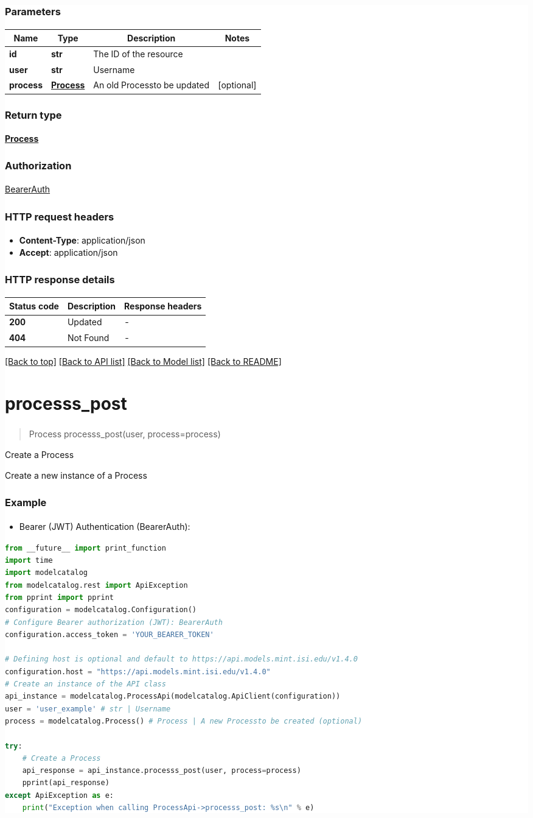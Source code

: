 ### Parameters

Name | Type | Description  | Notes
------------- | ------------- | ------------- | -------------
 **id** | **str**| The ID of the resource | 
 **user** | **str**| Username | 
 **process** | [**Process**](Process.md)| An old Processto be updated | [optional] 

### Return type

[**Process**](Process.md)

### Authorization

[BearerAuth](../#BearerAuth)

### HTTP request headers

 - **Content-Type**: application/json
 - **Accept**: application/json

### HTTP response details
| Status code | Description | Response headers |
|-------------|-------------|------------------|
**200** | Updated |  -  |
**404** | Not Found |  -  |

[[Back to top]](#) [[Back to API list]](../#documentation-for-api-endpoints) [[Back to Model list]](../#documentation-for-models) [[Back to README]](../)

# **processs_post**
> Process processs_post(user, process=process)

Create a Process

Create a new instance of a Process

### Example

* Bearer (JWT) Authentication (BearerAuth):
```python
from __future__ import print_function
import time
import modelcatalog
from modelcatalog.rest import ApiException
from pprint import pprint
configuration = modelcatalog.Configuration()
# Configure Bearer authorization (JWT): BearerAuth
configuration.access_token = 'YOUR_BEARER_TOKEN'

# Defining host is optional and default to https://api.models.mint.isi.edu/v1.4.0
configuration.host = "https://api.models.mint.isi.edu/v1.4.0"
# Create an instance of the API class
api_instance = modelcatalog.ProcessApi(modelcatalog.ApiClient(configuration))
user = 'user_example' # str | Username
process = modelcatalog.Process() # Process | A new Processto be created (optional)

try:
    # Create a Process
    api_response = api_instance.processs_post(user, process=process)
    pprint(api_response)
except ApiException as e:
    print("Exception when calling ProcessApi->processs_post: %s\n" % e)
```
